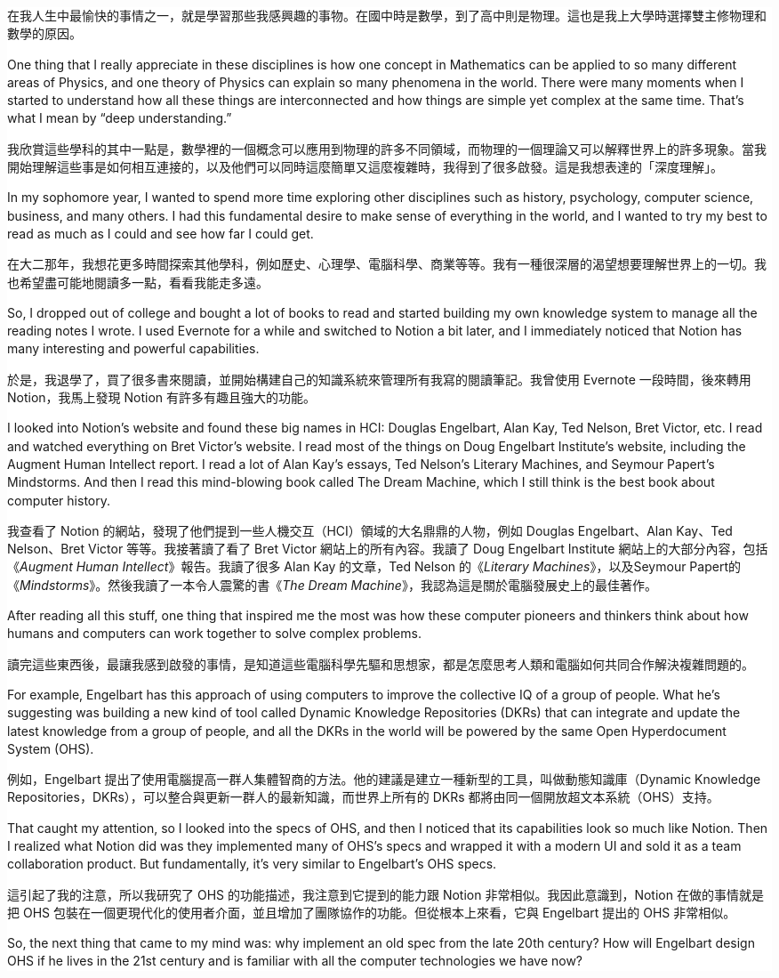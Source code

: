 在我人生中最愉快的事情之一，就是學習那些我感興趣的事物。在國中時是數學，到了高中則是物理。這也是我上大學時選擇雙主修物理和數學的原因。

One thing that I really appreciate in these disciplines is how one concept in Mathematics can be applied to so many different areas of Physics, and one theory of Physics can explain so many phenomena in the world. There were many moments when I started to understand how all these things are interconnected and how things are simple yet complex at the same time. That’s what I mean by “deep understanding.”

我欣賞這些學科的其中一點是，數學裡的一個概念可以應用到物理的許多不同領域，而物理的一個理論又可以解釋世界上的許多現象。當我開始理解這些事是如何相互連接的，以及他們可以同時這麼簡單又這麼複雜時，我得到了很多啟發。這是我想表達的「深度理解」。

In my sophomore year, I wanted to spend more time exploring other disciplines such as history, psychology, computer science, business, and many others. I had this fundamental desire to make sense of everything in the world, and I wanted to try my best to read as much as I could and see how far I could get.

在大二那年，我想花更多時間探索其他學科，例如歷史、心理學、電腦科學、商業等等。我有一種很深層的渴望想要理解世界上的一切。我也希望盡可能地閱讀多一點，看看我能走多遠。

So, I dropped out of college and bought a lot of books to read and started building my own knowledge system to manage all the reading notes I wrote. I used Evernote for a while and switched to Notion a bit later, and I immediately noticed that Notion has many interesting and powerful capabilities.

於是，我退學了，買了很多書來閱讀，並開始構建自己的知識系統來管理所有我寫的閱讀筆記。我曾使用 Evernote 一段時間，後來轉用 Notion，我馬上發現 Notion 有許多有趣且強大的功能。

I looked into Notion’s website and found these big names in HCI: Douglas Engelbart, Alan Kay, Ted Nelson, Bret Victor, etc. I read and watched everything on Bret Victor’s website. I read most of the things on Doug Engelbart Institute’s website, including the Augment Human Intellect report. I read a lot of Alan Kay’s essays, Ted Nelson’s Literary Machines, and Seymour Papert’s Mindstorms. And then I read this mind-blowing book called The Dream Machine, which I still think is the best book about computer history.

我查看了 Notion 的網站，發現了他們提到一些人機交互（HCI）領域的大名鼎鼎的人物，例如 Douglas Engelbart、Alan Kay、Ted Nelson、Bret Victor 等等。我接著讀了看了 Bret Victor 網站上的所有內容。我讀了 Doug Engelbart Institute 網站上的大部分內容，包括《*Augment Human Intellect*》報告。我讀了很多 Alan Kay 的文章，Ted Nelson 的《*Literary Machines*》，以及Seymour Papert的《*Mindstorms*》。然後我讀了一本令人震驚的書《*The Dream Machine*》，我認為這是關於電腦發展史上的最佳著作。

After reading all this stuff, one thing that inspired me the most was how these computer pioneers and thinkers think about how humans and computers can work together to solve complex problems.

讀完這些東西後，最讓我感到啟發的事情，是知道這些電腦科學先驅和思想家，都是怎麼思考人類和電腦如何共同合作解決複雜問題的。

For example, Engelbart has this approach of using computers to improve the collective IQ of a group of people. What he’s suggesting was building a new kind of tool called Dynamic Knowledge Repositories (DKRs) that can integrate and update the latest knowledge from a group of people, and all the DKRs in the world will be powered by the same Open Hyperdocument System (OHS).

例如，Engelbart 提出了使用電腦提高一群人集體智商的方法。他的建議是建立一種新型的工具，叫做動態知識庫（Dynamic Knowledge Repositories，DKRs），可以整合與更新一群人的最新知識，而世界上所有的 DKRs 都將由同一個開放超文本系統（OHS）支持。

That caught my attention, so I looked into the specs of OHS, and then I noticed that its capabilities look so much like Notion. Then I realized what Notion did was they implemented many of OHS’s specs and wrapped it with a modern UI and sold it as a team collaboration product. But fundamentally, it’s very similar to Engelbart’s OHS specs.

這引起了我的注意，所以我研究了 OHS 的功能描述，我注意到它提到的能力跟 Notion 非常相似。我因此意識到，Notion 在做的事情就是把 OHS 包裝在一個更現代化的使用者介面，並且增加了團隊協作的功能。但從根本上來看，它與 Engelbart 提出的 OHS 非常相似。

So, the next thing that came to my mind was: why implement an old spec from the late 20th century? How will Engelbart design OHS if he lives in the 21st century and is familiar with all the computer technologies we have now?
